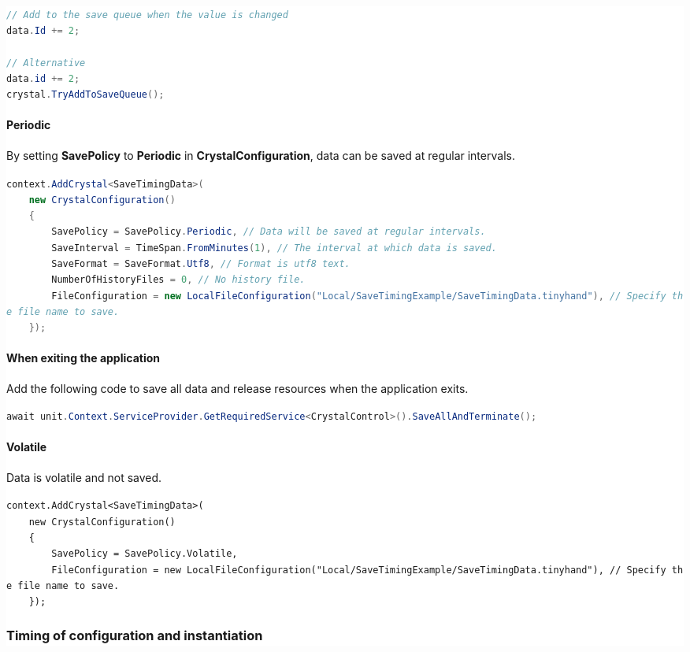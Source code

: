 ```csharp
// Add to the save queue when the value is changed
data.Id += 2;

// Alternative
data.id += 2;
crystal.TryAddToSaveQueue();
```



#### Periodic

By setting **SavePolicy** to **Periodic** in **CrystalConfiguration**, data can be saved at regular intervals.

```csharp
context.AddCrystal<SaveTimingData>(
    new CrystalConfiguration()
    {
        SavePolicy = SavePolicy.Periodic, // Data will be saved at regular intervals.
        SaveInterval = TimeSpan.FromMinutes(1), // The interval at which data is saved.
        SaveFormat = SaveFormat.Utf8, // Format is utf8 text.
        NumberOfHistoryFiles = 0, // No history file.
        FileConfiguration = new LocalFileConfiguration("Local/SaveTimingExample/SaveTimingData.tinyhand"), // Specify the file name to save.
    });
```




#### When exiting the application

Add the following code to save all data and release resources when the application exits.

```csharp
await unit.Context.ServiceProvider.GetRequiredService<CrystalControl>().SaveAllAndTerminate();
```



#### Volatile

Data is volatile and not saved.

```cahrp
context.AddCrystal<SaveTimingData>(
    new CrystalConfiguration()
    {
        SavePolicy = SavePolicy.Volatile,
        FileConfiguration = new LocalFileConfiguration("Local/SaveTimingExample/SaveTimingData.tinyhand"), // Specify the file name to save.
    });
```




### Timing of configuration and instantiation
